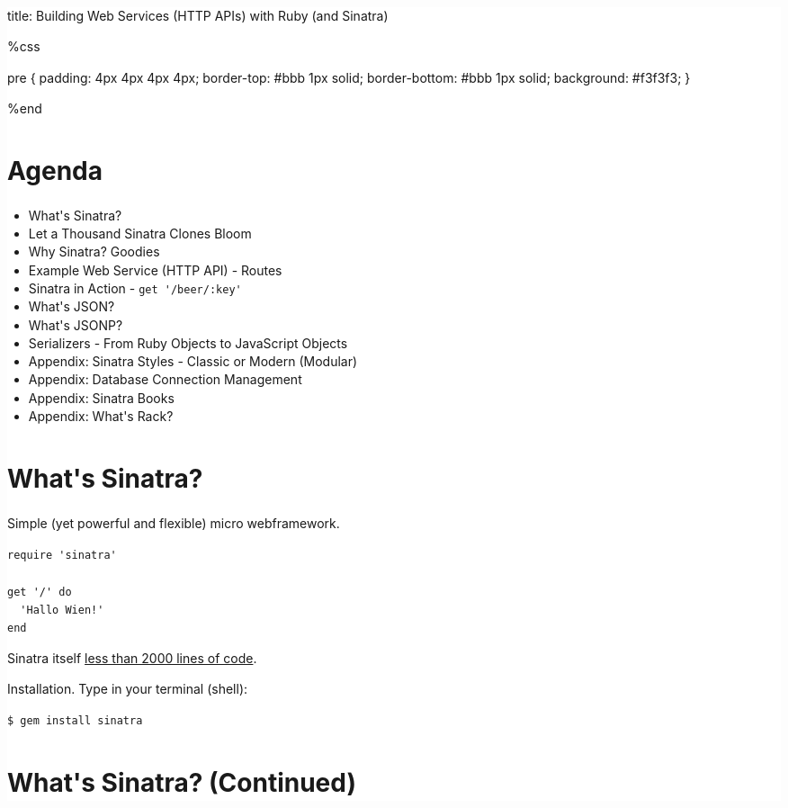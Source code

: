 title: Building Web Services (HTTP APIs) with Ruby (and Sinatra)


%css

pre {
  padding: 4px 4px 4px 4px;
  border-top: #bbb 1px solid;
  border-bottom: #bbb 1px solid;
  background: #f3f3f3;
}

%end



# Agenda

- What's Sinatra?
- Let a Thousand Sinatra Clones Bloom
- Why Sinatra? Goodies
- Example Web Service (HTTP API) - Routes
- Sinatra in Action - `get '/beer/:key'`
- What's JSON? 
- What's JSONP?
- Serializers - From Ruby Objects to JavaScript Objects
- Appendix: Sinatra Styles - Classic or Modern (Modular)
- Appendix: Database Connection Management
- Appendix: Sinatra Books
- Appendix: What's Rack?



# What's Sinatra?

Simple (yet powerful and flexible) micro webframework.

~~~
require 'sinatra'

get '/' do
  'Hallo Wien!'
end
~~~

Sinatra itself [less than 2000 lines of code](https://github.com/sinatra/sinatra/blob/master/lib/sinatra/base.rb).  


Installation. Type in your terminal (shell):

~~~
$ gem install sinatra
~~~



# What's Sinatra? (Continued)
